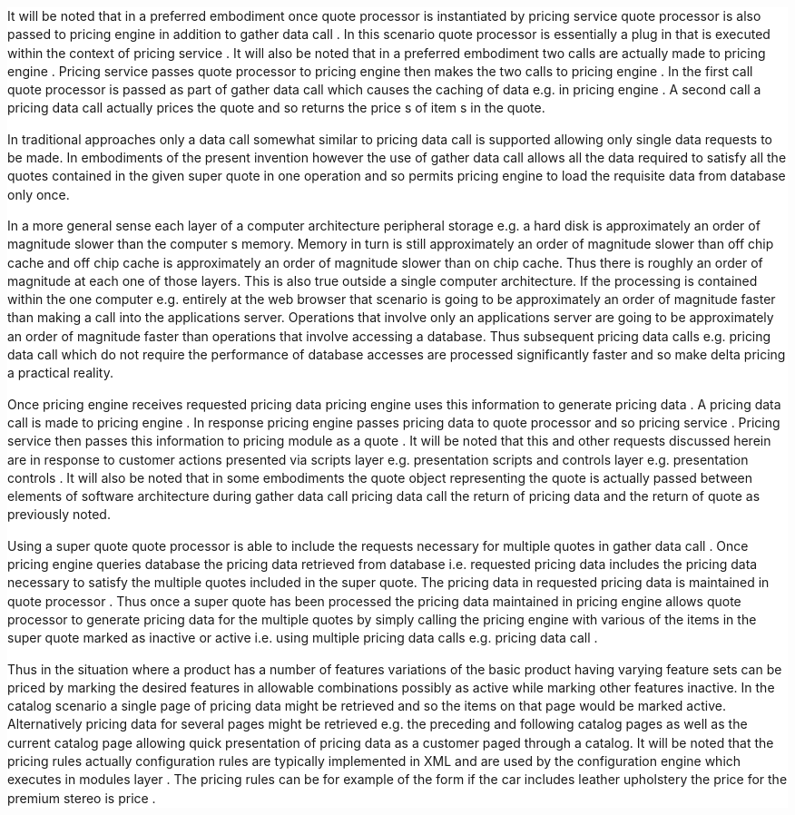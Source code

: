 It will be noted that in a preferred embodiment once quote processor is instantiated by pricing service quote processor is also passed to pricing engine in addition to gather data call . In this scenario quote processor is essentially a plug in that is executed within the context of pricing service . It will also be noted that in a preferred embodiment two calls are actually made to pricing engine . Pricing service passes quote processor to pricing engine then makes the two calls to pricing engine . In the first call quote processor is passed as part of gather data call which causes the caching of data e.g. in pricing engine . A second call a pricing data call actually prices the quote and so returns the price s of item s in the quote.

In traditional approaches only a data call somewhat similar to pricing data call is supported allowing only single data requests to be made. In embodiments of the present invention however the use of gather data call allows all the data required to satisfy all the quotes contained in the given super quote in one operation and so permits pricing engine to load the requisite data from database only once.

In a more general sense each layer of a computer architecture peripheral storage e.g. a hard disk is approximately an order of magnitude slower than the computer s memory. Memory in turn is still approximately an order of magnitude slower than off chip cache and off chip cache is approximately an order of magnitude slower than on chip cache. Thus there is roughly an order of magnitude at each one of those layers. This is also true outside a single computer architecture. If the processing is contained within the one computer e.g. entirely at the web browser that scenario is going to be approximately an order of magnitude faster than making a call into the applications server. Operations that involve only an applications server are going to be approximately an order of magnitude faster than operations that involve accessing a database. Thus subsequent pricing data calls e.g. pricing data call which do not require the performance of database accesses are processed significantly faster and so make delta pricing a practical reality.

Once pricing engine receives requested pricing data pricing engine uses this information to generate pricing data . A pricing data call is made to pricing engine . In response pricing engine passes pricing data to quote processor and so pricing service . Pricing service then passes this information to pricing module as a quote . It will be noted that this and other requests discussed herein are in response to customer actions presented via scripts layer e.g. presentation scripts and controls layer e.g. presentation controls . It will also be noted that in some embodiments the quote object representing the quote is actually passed between elements of software architecture during gather data call pricing data call the return of pricing data and the return of quote as previously noted.

Using a super quote quote processor is able to include the requests necessary for multiple quotes in gather data call . Once pricing engine queries database the pricing data retrieved from database i.e. requested pricing data includes the pricing data necessary to satisfy the multiple quotes included in the super quote. The pricing data in requested pricing data is maintained in quote processor . Thus once a super quote has been processed the pricing data maintained in pricing engine allows quote processor to generate pricing data for the multiple quotes by simply calling the pricing engine with various of the items in the super quote marked as inactive or active i.e. using multiple pricing data calls e.g. pricing data call .

Thus in the situation where a product has a number of features variations of the basic product having varying feature sets can be priced by marking the desired features in allowable combinations possibly as active while marking other features inactive. In the catalog scenario a single page of pricing data might be retrieved and so the items on that page would be marked active. Alternatively pricing data for several pages might be retrieved e.g. the preceding and following catalog pages as well as the current catalog page allowing quick presentation of pricing data as a customer paged through a catalog. It will be noted that the pricing rules actually configuration rules are typically implemented in XML and are used by the configuration engine which executes in modules layer . The pricing rules can be for example of the form if the car includes leather upholstery the price for the premium stereo is price . 
